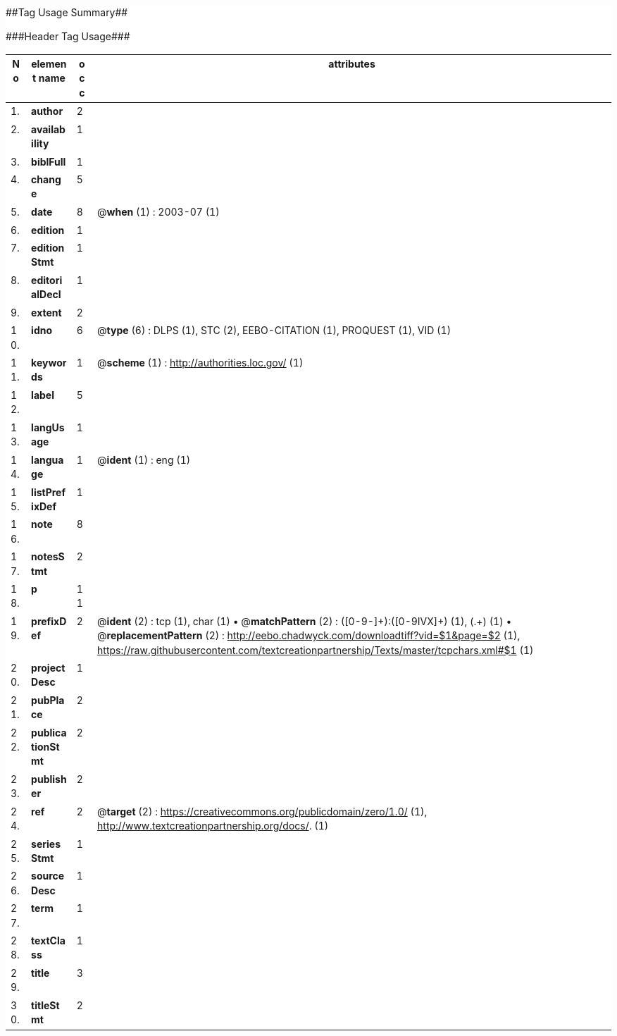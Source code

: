 ##Tag Usage Summary##

###Header Tag Usage###

|No|element name|occ|attributes|
|---|---|---|---|
|1.|__author__|2||
|2.|__availability__|1||
|3.|__biblFull__|1||
|4.|__change__|5||
|5.|__date__|8| @__when__ (1) : 2003-07 (1)|
|6.|__edition__|1||
|7.|__editionStmt__|1||
|8.|__editorialDecl__|1||
|9.|__extent__|2||
|10.|__idno__|6| @__type__ (6) : DLPS (1), STC (2), EEBO-CITATION (1), PROQUEST (1), VID (1)|
|11.|__keywords__|1| @__scheme__ (1) : http://authorities.loc.gov/ (1)|
|12.|__label__|5||
|13.|__langUsage__|1||
|14.|__language__|1| @__ident__ (1) : eng (1)|
|15.|__listPrefixDef__|1||
|16.|__note__|8||
|17.|__notesStmt__|2||
|18.|__p__|11||
|19.|__prefixDef__|2| @__ident__ (2) : tcp (1), char (1)  •  @__matchPattern__ (2) : ([0-9\-]+):([0-9IVX]+) (1), (.+) (1)  •  @__replacementPattern__ (2) : http://eebo.chadwyck.com/downloadtiff?vid=$1&page=$2 (1), https://raw.githubusercontent.com/textcreationpartnership/Texts/master/tcpchars.xml#$1 (1)|
|20.|__projectDesc__|1||
|21.|__pubPlace__|2||
|22.|__publicationStmt__|2||
|23.|__publisher__|2||
|24.|__ref__|2| @__target__ (2) : https://creativecommons.org/publicdomain/zero/1.0/ (1), http://www.textcreationpartnership.org/docs/. (1)|
|25.|__seriesStmt__|1||
|26.|__sourceDesc__|1||
|27.|__term__|1||
|28.|__textClass__|1||
|29.|__title__|3||
|30.|__titleStmt__|2||

